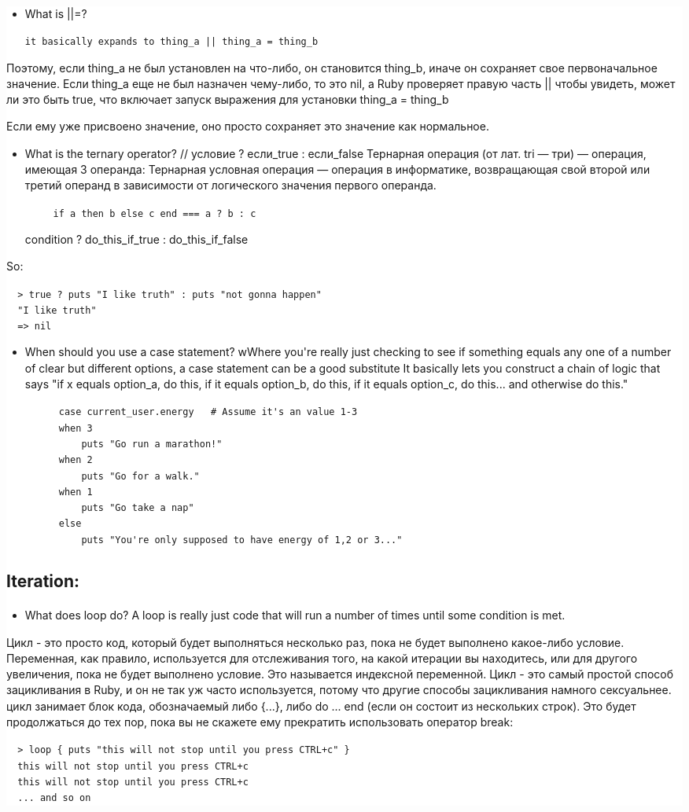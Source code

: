 - What is ||=?

      it basically expands to thing_a || thing_a = thing_b
Поэтому, если thing_a не был установлен на что-либо, он становится thing_b, 
иначе он сохраняет свое первоначальное значение.
Если thing_a еще не был назначен чему-либо, то это nil, а Ruby проверяет правую часть || чтобы увидеть, может ли это быть true, что включает запуск выражения для установки thing_a = thing_b

Если ему уже присвоено значение, оно просто сохраняет это значение как нормальное.

- What is the ternary operator? // условие ? если_true : если_false
Тернарная операция (от лат. tri — три) — операция, имеющая 3 операнда:
Тернарная условная операция — операция в информатике, возвращающая свой второй или третий операнд в зависимости от логического значения первого операнда.
           
           if a then b else c end === a ? b : c
           
     condition ? do_this_if_true : do_this_if_false

So:

      > true ? puts "I like truth" : puts "not gonna happen"
      "I like truth"
      => nil
- When should you use a case statement?
wWhere you're really just checking to see if something equals any one of a number of clear but different options, a case statement can be a good substitute
It basically lets you construct a chain of logic that says "if x equals option_a, do this, if it equals  option_b, do this, if it equals option_c, do this... and otherwise do this."

            case current_user.energy   # Assume it's an value 1-3
            when 3
                puts "Go run a marathon!"
            when 2
                puts "Go for a walk."
            when 1
                puts "Go take a nap"
            else
                puts "You're only supposed to have energy of 1,2 or 3..."
                
## Iteration:
- What does loop do? 
A loop is really just code that will run a number of times until some condition is met. 

Цикл - это просто код, который будет выполняться несколько раз, пока не будет выполнено какое-либо условие. 
Переменная, как правило, используется для отслеживания того, на какой итерации вы находитесь, 
или для другого увеличения, пока не будет выполнено условие. Это называется индексной переменной.
Цикл - это самый простой способ зацикливания в Ruby, и он не так уж часто используется, потому что другие способы зацикливания намного сексуальнее. 
цикл занимает блок кода, обозначаемый либо {...}, либо do ... end (если он состоит из нескольких строк). 
Это будет продолжаться до тех пор, пока вы не скажете ему прекратить использовать оператор break:

      > loop { puts "this will not stop until you press CTRL+c" }
      this will not stop until you press CTRL+c
      this will not stop until you press CTRL+c
      ... and so on
